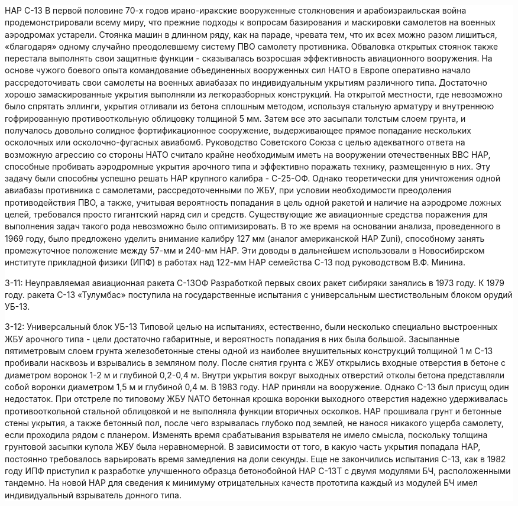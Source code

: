 
НАР С-13
В первой половине 70-х годов ирано-иракские вооруженные столкновения и арабоизраильская война продемонстрировали всему миру, что прежние подходы к вопросам базирования и маскировки самолетов на военных аэродромах устарели. Стоянка
машин в длинном ряду, как на параде, чревата тем, что их всех можно разом лишиться, «благодаря» одному случайно преодолевшему систему ПВО самолету противника. Обваловка открытых стоянок также перестала выполнять свои защитные
функции - сказывалась возросшая эффективность авиационного вооружения.
На основе чужого боевого опыта командование объединенных вооруженных сил
НАТО в Европе оперативно начало рассредоточивать свои самолеты на военных
авиабазах по индивидуальным укрытиям различного типа. Достаточно хорошо замаскированные укрытия выполняли из легкоразборных конструкций. На открытой
местности, где невозможно было спрятать эллинги, укрытия отливали из бетона
сплошным методом, используя стальную арматуру и внутреннюю гофрированную
противооткольную облицовку толщиной 5 мм. Затем все это засыпали толстым
слоем грунта, и получалось довольно солидное фортификационное сооружение, выдерживающее прямое попадание нескольких осколочных или осколочно-фугасных
авиабомб.
Руководство Советского Союза с целью адекватного ответа на возможную агрессию
со стороны НАТО считало крайне необходимым иметь на вооружении отечественных ВВС НАР, способные пробивать аэродромные укрытия арочного типа и эффективно поражать технику, размещенную в них. Эту задачу были способны успешно
решать НАР крупного калибра - С-25-ОФ. Однако теоретически для уничтожения одной авиабазы противника с самолетами, рассредоточенными по ЖБУ, при условии
необходимости преодоления противодействия ПВО, а также, учитывая вероятность
попадания в цель одной ракетой и наличие на аэродроме ложных целей, требовался просто гигантский наряд сил и средств. Существующие же авиационные средства поражения для выполнения задач такого рода невозможно было оптимизировать.
В то же время на основании анализа, проведенного в 1969 году, было предложено
уделить внимание калибру 127 мм (аналог американской НАР Zuni), способному занять промежуточное положение между 57-мм и 240-мм НАР. Эти доводы в дальнейшем использовали в Новосибирском институте прикладной физики (ИПФ) в работах
над 122-мм НАР семейства С-13 под руководством В.Ф. Минина.




3-11: Неуправляемая авиационная ракета С-13ОФ
Разработкой первых своих ракет сибиряки занялись в 1973 году. К 1979 году. ракета С-13 «Тулумбас» поступила на государственные испытания с универсальным
шестиствольным блоком орудий УБ-13.




3-12: Универсальный блок УБ-13
Типовой целью на испытаниях, естественно, были несколько специально выстроенных ЖБУ арочного типа - цели достаточно габаритные, и вероятность попадания в
них была большой. Засыпанные пятиметровым слоем грунта железобетонные стены
одной из наиболее внушительных конструкций толщиной 1 м С-13 пробивали
насквозь и взрывались в земляном полу. После снятия грунта с ЖБУ открылись
входные отверстия в бетоне с диаметром воронок 1-2 м и глубиной 0,2-0,4 м.
Внутри укрытия вокруг выходных отверстий отколы бетона представляли собой воронки диаметром 1,5 м и глубиной 0,4 м. В 1983 году. НАР приняли на вооружение.
Однако С-13 был присущ один недостаток. При отстреле по типовому ЖБУ NATO бетонная крошка воронки выходного отверстия надежно удерживалась противооткольной стальной облицовкой и не выполняла функции вторичных осколков. НАР
прошивала грунт и бетонные стены укрытия, а также бетонный пол, после чего
взрывалась глубоко под землей, не нанося никакого ущерба самолету, если проходила рядом с планером. Изменять время срабатывания взрывателя не имело
смысла, поскольку толщина грунтовой засыпки купола ЖБУ была неравномерной. В
зависимости от того, в какую часть укрытия попадала НАР, постоянно требовалось
варьировать время замедления на доли секунды.
Еще не закончились испытания С-13, как в 1982 году ИПФ приступил к разработке
улучшенного образца бетонобойной НАР С-13Т с двумя модулями БЧ, расположенными тандемно. На новой НАР для сведения к минимуму отрицательных качеств
прототипа каждый из модулей БЧ имел индивидуальный взрыватель донного типа.